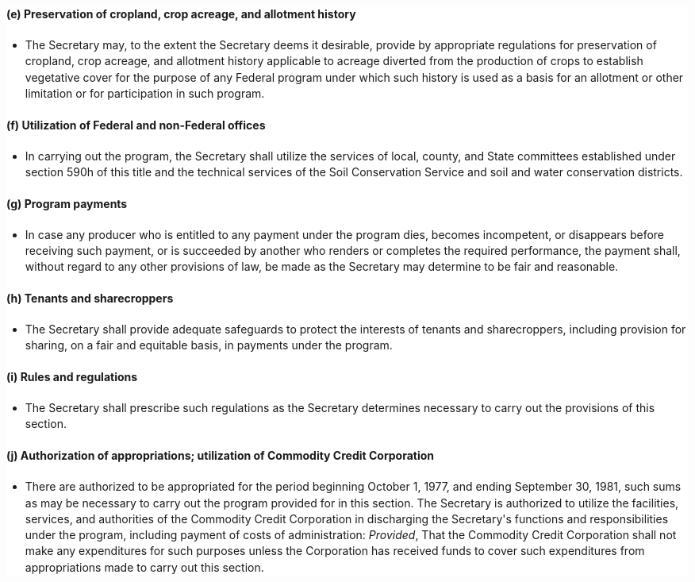 #### (e) Preservation of cropland, crop acreage, and allotment history
* The Secretary may, to the extent the Secretary deems it desirable, provide by appropriate regulations for preservation of cropland, crop acreage, and allotment history applicable to acreage diverted from the production of crops to establish vegetative cover for the purpose of any Federal program under which such history is used as a basis for an allotment or other limitation or for participation in such program.

#### (f) Utilization of Federal and non-Federal offices
* In carrying out the program, the Secretary shall utilize the services of local, county, and State committees established under section 590h of this title and the technical services of the Soil Conservation Service and soil and water conservation districts.

#### (g) Program payments
* In case any producer who is entitled to any payment under the program dies, becomes incompetent, or disappears before receiving such payment, or is succeeded by another who renders or completes the required performance, the payment shall, without regard to any other provisions of law, be made as the Secretary may determine to be fair and reasonable.

#### (h) Tenants and sharecroppers
* The Secretary shall provide adequate safeguards to protect the interests of tenants and sharecroppers, including provision for sharing, on a fair and equitable basis, in payments under the program.

#### (i) Rules and regulations
* The Secretary shall prescribe such regulations as the Secretary determines necessary to carry out the provisions of this section.

#### (j) Authorization of appropriations; utilization of Commodity Credit Corporation
* There are authorized to be appropriated for the period beginning October 1, 1977, and ending September 30, 1981, such sums as may be necessary to carry out the program provided for in this section. The Secretary is authorized to utilize the facilities, services, and authorities of the Commodity Credit Corporation in discharging the Secretary's functions and responsibilities under the program, including payment of costs of administration: _Provided_, That the Commodity Credit Corporation shall not make any expenditures for such purposes unless the Corporation has received funds to cover such expenditures from appropriations made to carry out this section.